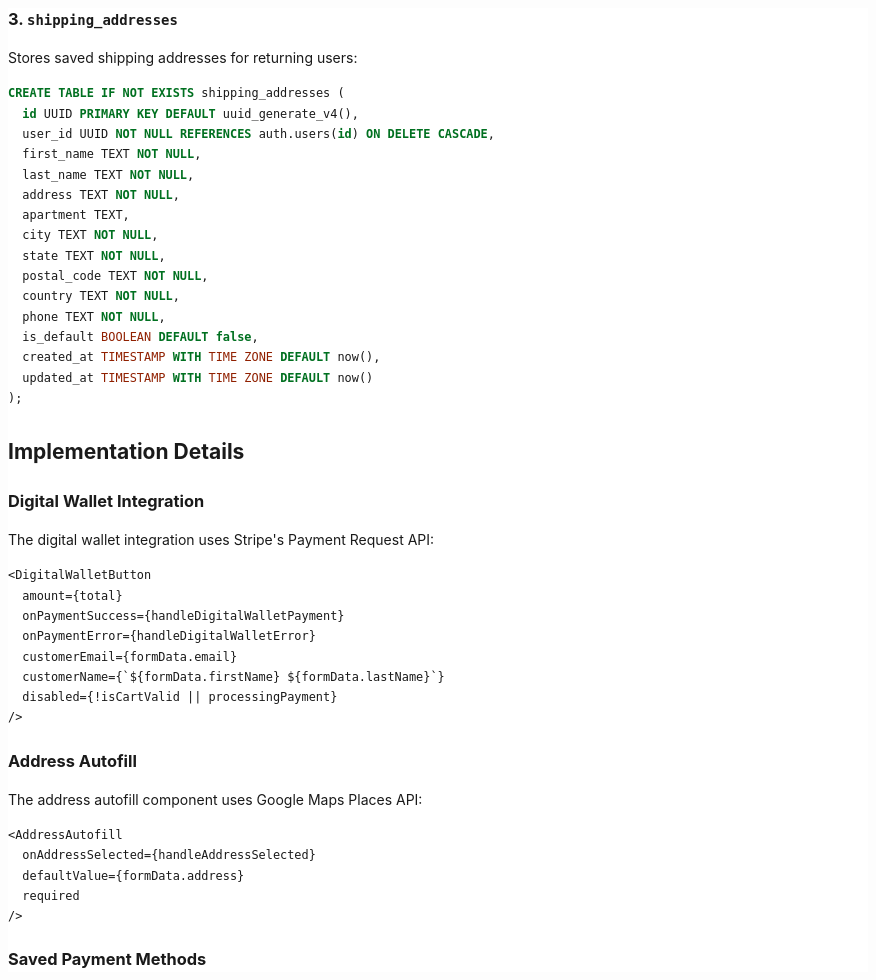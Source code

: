 ### 3. `shipping_addresses`

Stores saved shipping addresses for returning users:

```sql
CREATE TABLE IF NOT EXISTS shipping_addresses (
  id UUID PRIMARY KEY DEFAULT uuid_generate_v4(),
  user_id UUID NOT NULL REFERENCES auth.users(id) ON DELETE CASCADE,
  first_name TEXT NOT NULL,
  last_name TEXT NOT NULL,
  address TEXT NOT NULL,
  apartment TEXT,
  city TEXT NOT NULL,
  state TEXT NOT NULL,
  postal_code TEXT NOT NULL,
  country TEXT NOT NULL,
  phone TEXT NOT NULL,
  is_default BOOLEAN DEFAULT false,
  created_at TIMESTAMP WITH TIME ZONE DEFAULT now(),
  updated_at TIMESTAMP WITH TIME ZONE DEFAULT now()
);
```

## Implementation Details

### Digital Wallet Integration

The digital wallet integration uses Stripe's Payment Request API:

```tsx
<DigitalWalletButton
  amount={total}
  onPaymentSuccess={handleDigitalWalletPayment}
  onPaymentError={handleDigitalWalletError}
  customerEmail={formData.email}
  customerName={`${formData.firstName} ${formData.lastName}`}
  disabled={!isCartValid || processingPayment}
/>
```

### Address Autofill

The address autofill component uses Google Maps Places API:

```tsx
<AddressAutofill
  onAddressSelected={handleAddressSelected}
  defaultValue={formData.address}
  required
/>
```

### Saved Payment Methods
